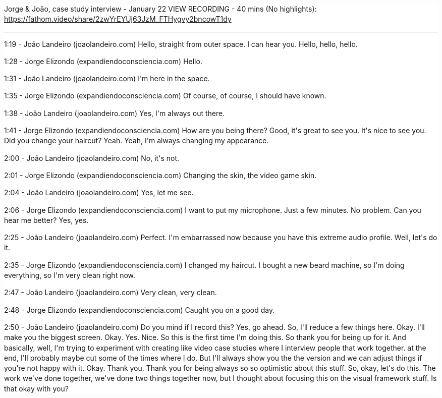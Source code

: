 Jorge & João, case study interview - January 22
VIEW RECORDING - 40 mins (No highlights): https://fathom.video/share/2zwYrEYUj63JzM_FTHygvy2bncowT1dy

---

1:19 - João Landeiro (joaolandeiro.com)
  Hello, straight from outer space. I can hear you. Hello, hello, hello.

1:28 - Jorge Elizondo (expandiendoconsciencia.com)
  Hello.

1:31 - João Landeiro (joaolandeiro.com)
  I'm here in the space.

1:35 - Jorge Elizondo (expandiendoconsciencia.com)
  Of course, of course, I should have known.

1:38 - João Landeiro (joaolandeiro.com)
  Yes, I'm always out there.

1:41 - Jorge Elizondo (expandiendoconsciencia.com)
  How are you being there? Good, it's great to see you. It's nice to see you. Did you change your haircut?  Yeah. Yeah, I'm always changing my appearance.

2:00 - João Landeiro (joaolandeiro.com)
  No, it's not.

2:01 - Jorge Elizondo (expandiendoconsciencia.com)
  Changing the skin, the video game skin.

2:04 - João Landeiro (joaolandeiro.com)
  Yes, let me see.

2:06 - Jorge Elizondo (expandiendoconsciencia.com)
  I want to put my microphone. Just a few minutes. No problem. Can you hear me better? Yes, yes.

2:25 - João Landeiro (joaolandeiro.com)
  Perfect. I'm embarrassed now because you have this extreme audio profile. Well, let's do it.

2:35 - Jorge Elizondo (expandiendoconsciencia.com)
  I changed my haircut. I bought a new beard machine, so I'm doing everything, so I'm very clean right now.

2:47 - João Landeiro (joaolandeiro.com)
  Very clean, very clean.

2:48 - Jorge Elizondo (expandiendoconsciencia.com)
  Caught you on a good day.

2:50 - João Landeiro (joaolandeiro.com)
  Do you mind if I record this? Yes, go ahead. So, I'll reduce a few things here. Okay. I'll make you the biggest screen.  Okay. Yes. Nice. So this is the first time I'm doing this. So thank you for being up for it.  And basically, well, I'm trying to experiment with creating like video case studies where I interview people that work together.  at the end, I'll probably maybe cut some of the times where I do. But I'll always show you the the version and we can adjust things if you're not happy with it.  Okay. Thank you. Thank you for being always so so optimistic about this stuff. So, okay, let's do this. The work we've done together, we've done two things together now, but I thought about focusing this  on the visual framework stuff. Is that okay with you?
